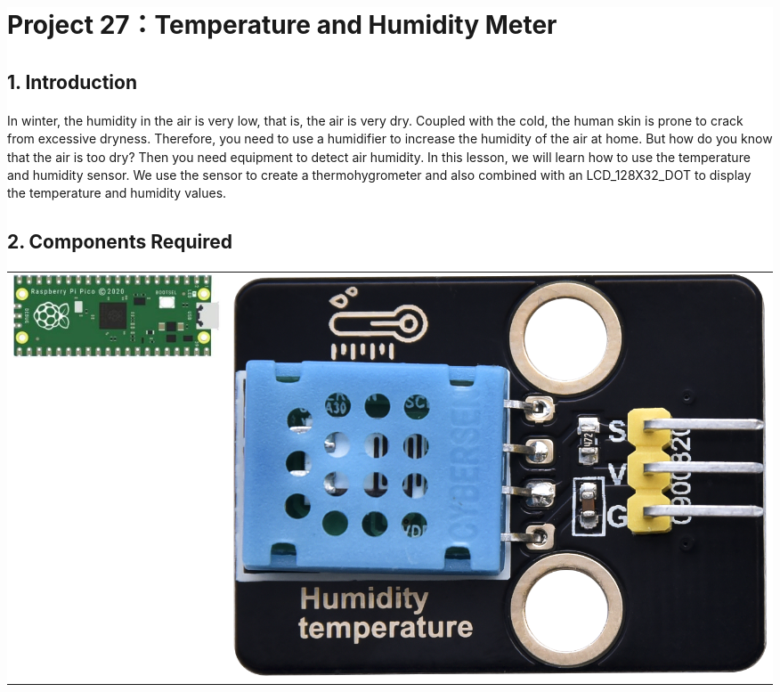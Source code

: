 # Project 27：Temperature and Humidity Meter 

## 1. Introduction

In winter, the humidity in the air is very low, that is, the air is very dry. Coupled with the cold, the human skin is prone to crack from excessive dryness. Therefore, you need to use a humidifier to increase the humidity of the air at home. But how do you know that the air is too dry? Then you need equipment to detect air humidity. In this lesson, we will learn how to use the temperature and humidity sensor. We use the sensor to create a thermohygrometer and also combined with an LCD\_128X32\_DOT to display the temperature and humidity values.

## 2. Components Required

<table>
<tbody>
<tr class="odd">
<td><img src="https://raw.githubusercontent.com/keyestudio/KS3025-KS3025F-Keyestudio-Raspberry-Pi-Pico-Learning-Kit-Complete-Edition-Raspberry-Pi/master/media/b1265f71184b5d144248ea3e847a18c9.jpeg"  /></td>
<td><img src="https://raw.githubusercontent.com/keyestudio/KS3025-KS3025F-Keyestudio-Raspberry-Pi-Pico-Learning-Kit-Complete-Edition-Raspberry-Pi/master/media/34bafe8113e2db36c8f0c8492b835474.png" /></td>